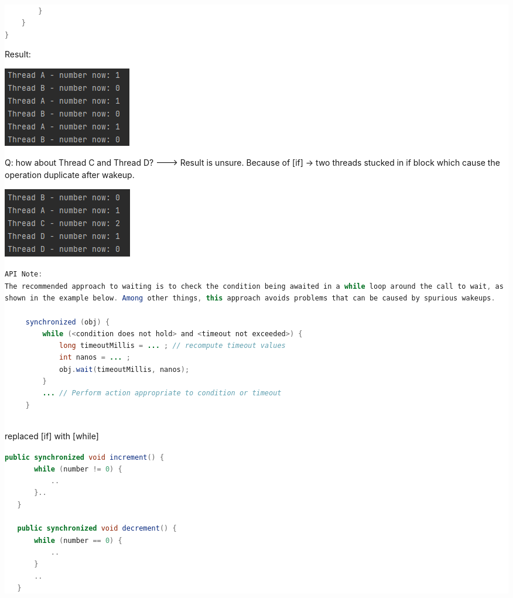 ```java
        }
    }
}
```

Result: 

![](images/image-20220623133120114.png)

Q: how about Thread C and Thread D? ---> Result is unsure. Because of [if] -> two threads stucked in if block which cause the operation duplicate after wakeup.

![](images/image-20220623134300967.png)

```java
API Note:
The recommended approach to waiting is to check the condition being awaited in a while loop around the call to wait, as shown in the example below. Among other things, this approach avoids problems that can be caused by spurious wakeups.

     synchronized (obj) {
         while (<condition does not hold> and <timeout not exceeded>) {
             long timeoutMillis = ... ; // recompute timeout values
             int nanos = ... ;
             obj.wait(timeoutMillis, nanos);
         }
         ... // Perform action appropriate to condition or timeout
     }
 
```

replaced [if] with [while]

 ```java
public synchronized void increment() {
        while (number != 0) {
            ..
        }..
    }

    public synchronized void decrement() {
        while (number == 0) {
            ..
        }
        ..
    }
 ```
